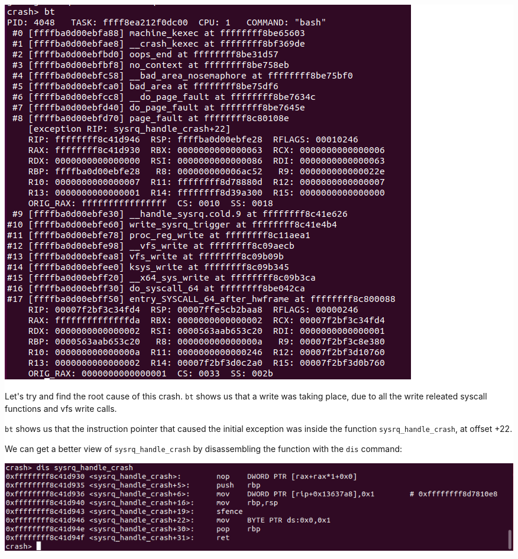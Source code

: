 ![bt](/assets/images/2019_118.png)

Let's try and find the root cause of this crash. `bt` shows us that a write was taking place, due to all the write releated syscall functions and vfs write calls. 

`bt` shows us that the instruction pointer that caused the initial exception was inside the function `sysrq_handle_crash`, at offset +22.

We can get a better view of `sysrq_handle_crash` by disassembling the function with the `dis` command:

![dis](/assets/images/2019_119.png)
